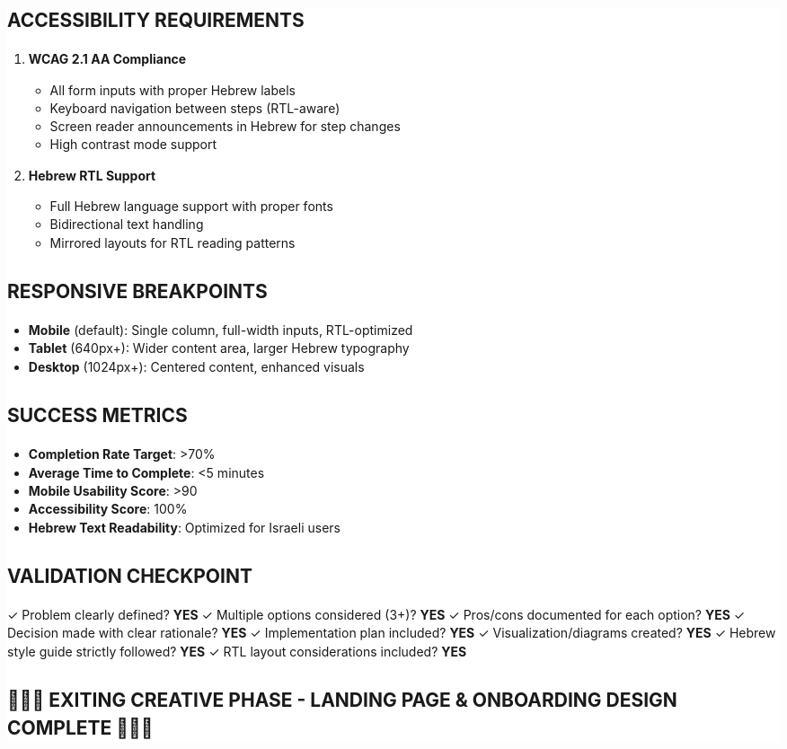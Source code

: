 ## ACCESSIBILITY REQUIREMENTS

1. **WCAG 2.1 AA Compliance**
   - All form inputs with proper Hebrew labels
   - Keyboard navigation between steps (RTL-aware)
   - Screen reader announcements in Hebrew for step changes
   - High contrast mode support

2. **Hebrew RTL Support**
   - Full Hebrew language support with proper fonts
   - Bidirectional text handling
   - Mirrored layouts for RTL reading patterns

## RESPONSIVE BREAKPOINTS

- **Mobile** (default): Single column, full-width inputs, RTL-optimized
- **Tablet** (640px+): Wider content area, larger Hebrew typography
- **Desktop** (1024px+): Centered content, enhanced visuals

## SUCCESS METRICS

- **Completion Rate Target**: >70%
- **Average Time to Complete**: <5 minutes
- **Mobile Usability Score**: >90
- **Accessibility Score**: 100%
- **Hebrew Text Readability**: Optimized for Israeli users

## VALIDATION CHECKPOINT

✓ Problem clearly defined? **YES**
✓ Multiple options considered (3+)? **YES**
✓ Pros/cons documented for each option? **YES**
✓ Decision made with clear rationale? **YES**
✓ Implementation plan included? **YES**
✓ Visualization/diagrams created? **YES**
✓ Hebrew style guide strictly followed? **YES**
✓ RTL layout considerations included? **YES**

## 🎨🎨🎨 EXITING CREATIVE PHASE - LANDING PAGE & ONBOARDING DESIGN COMPLETE 🎨🎨🎨 